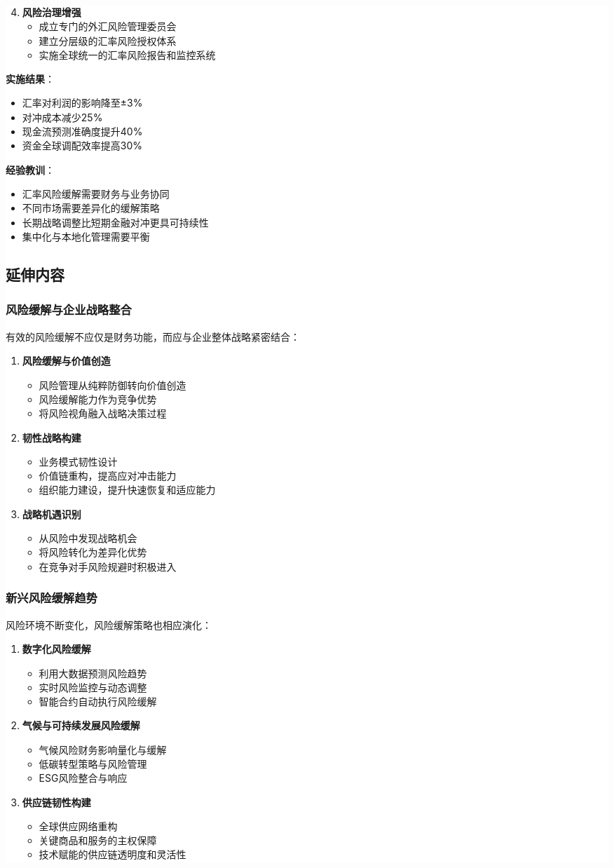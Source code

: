 4. **风险治理增强**
   - 成立专门的外汇风险管理委员会
   - 建立分层级的汇率风险授权体系
   - 实施全球统一的汇率风险报告和监控系统

**实施结果**：
- 汇率对利润的影响降至±3%
- 对冲成本减少25%
- 现金流预测准确度提升40%
- 资金全球调配效率提高30%

**经验教训**：
- 汇率风险缓解需要财务与业务协同
- 不同市场需要差异化的缓解策略
- 长期战略调整比短期金融对冲更具可持续性
- 集中化与本地化管理需要平衡

## 延伸内容

### 风险缓解与企业战略整合

有效的风险缓解不应仅是财务功能，而应与企业整体战略紧密结合：

1. **风险缓解与价值创造**
   - 风险管理从纯粹防御转向价值创造
   - 风险缓解能力作为竞争优势
   - 将风险视角融入战略决策过程

2. **韧性战略构建**
   - 业务模式韧性设计
   - 价值链重构，提高应对冲击能力
   - 组织能力建设，提升快速恢复和适应能力

3. **战略机遇识别**
   - 从风险中发现战略机会
   - 将风险转化为差异化优势
   - 在竞争对手风险规避时积极进入

### 新兴风险缓解趋势

风险环境不断变化，风险缓解策略也相应演化：

1. **数字化风险缓解**
   - 利用大数据预测风险趋势
   - 实时风险监控与动态调整
   - 智能合约自动执行风险缓解

2. **气候与可持续发展风险缓解**
   - 气候风险财务影响量化与缓解
   - 低碳转型策略与风险管理
   - ESG风险整合与响应

3. **供应链韧性构建**
   - 全球供应网络重构
   - 关键商品和服务的主权保障
   - 技术赋能的供应链透明度和灵活性
